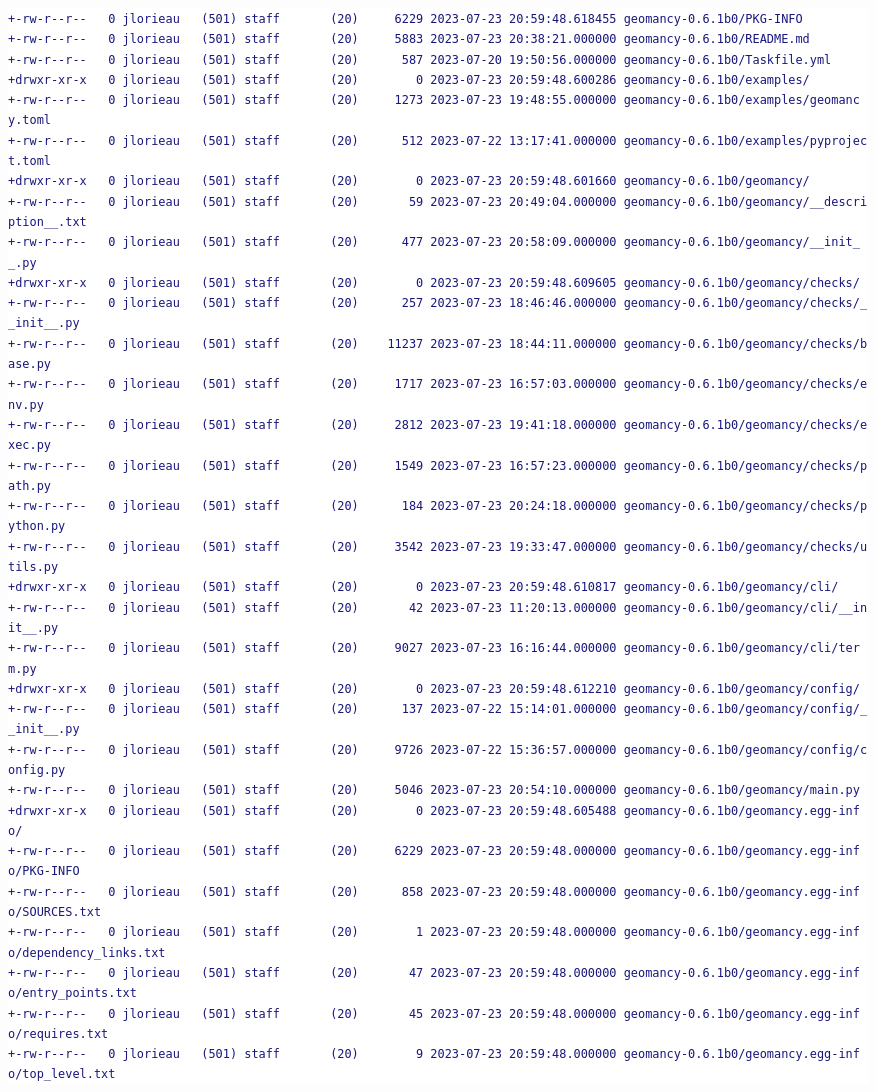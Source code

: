 ```diff
+-rw-r--r--   0 jlorieau   (501) staff       (20)     6229 2023-07-23 20:59:48.618455 geomancy-0.6.1b0/PKG-INFO
+-rw-r--r--   0 jlorieau   (501) staff       (20)     5883 2023-07-23 20:38:21.000000 geomancy-0.6.1b0/README.md
+-rw-r--r--   0 jlorieau   (501) staff       (20)      587 2023-07-20 19:50:56.000000 geomancy-0.6.1b0/Taskfile.yml
+drwxr-xr-x   0 jlorieau   (501) staff       (20)        0 2023-07-23 20:59:48.600286 geomancy-0.6.1b0/examples/
+-rw-r--r--   0 jlorieau   (501) staff       (20)     1273 2023-07-23 19:48:55.000000 geomancy-0.6.1b0/examples/geomancy.toml
+-rw-r--r--   0 jlorieau   (501) staff       (20)      512 2023-07-22 13:17:41.000000 geomancy-0.6.1b0/examples/pyproject.toml
+drwxr-xr-x   0 jlorieau   (501) staff       (20)        0 2023-07-23 20:59:48.601660 geomancy-0.6.1b0/geomancy/
+-rw-r--r--   0 jlorieau   (501) staff       (20)       59 2023-07-23 20:49:04.000000 geomancy-0.6.1b0/geomancy/__description__.txt
+-rw-r--r--   0 jlorieau   (501) staff       (20)      477 2023-07-23 20:58:09.000000 geomancy-0.6.1b0/geomancy/__init__.py
+drwxr-xr-x   0 jlorieau   (501) staff       (20)        0 2023-07-23 20:59:48.609605 geomancy-0.6.1b0/geomancy/checks/
+-rw-r--r--   0 jlorieau   (501) staff       (20)      257 2023-07-23 18:46:46.000000 geomancy-0.6.1b0/geomancy/checks/__init__.py
+-rw-r--r--   0 jlorieau   (501) staff       (20)    11237 2023-07-23 18:44:11.000000 geomancy-0.6.1b0/geomancy/checks/base.py
+-rw-r--r--   0 jlorieau   (501) staff       (20)     1717 2023-07-23 16:57:03.000000 geomancy-0.6.1b0/geomancy/checks/env.py
+-rw-r--r--   0 jlorieau   (501) staff       (20)     2812 2023-07-23 19:41:18.000000 geomancy-0.6.1b0/geomancy/checks/exec.py
+-rw-r--r--   0 jlorieau   (501) staff       (20)     1549 2023-07-23 16:57:23.000000 geomancy-0.6.1b0/geomancy/checks/path.py
+-rw-r--r--   0 jlorieau   (501) staff       (20)      184 2023-07-23 20:24:18.000000 geomancy-0.6.1b0/geomancy/checks/python.py
+-rw-r--r--   0 jlorieau   (501) staff       (20)     3542 2023-07-23 19:33:47.000000 geomancy-0.6.1b0/geomancy/checks/utils.py
+drwxr-xr-x   0 jlorieau   (501) staff       (20)        0 2023-07-23 20:59:48.610817 geomancy-0.6.1b0/geomancy/cli/
+-rw-r--r--   0 jlorieau   (501) staff       (20)       42 2023-07-23 11:20:13.000000 geomancy-0.6.1b0/geomancy/cli/__init__.py
+-rw-r--r--   0 jlorieau   (501) staff       (20)     9027 2023-07-23 16:16:44.000000 geomancy-0.6.1b0/geomancy/cli/term.py
+drwxr-xr-x   0 jlorieau   (501) staff       (20)        0 2023-07-23 20:59:48.612210 geomancy-0.6.1b0/geomancy/config/
+-rw-r--r--   0 jlorieau   (501) staff       (20)      137 2023-07-22 15:14:01.000000 geomancy-0.6.1b0/geomancy/config/__init__.py
+-rw-r--r--   0 jlorieau   (501) staff       (20)     9726 2023-07-22 15:36:57.000000 geomancy-0.6.1b0/geomancy/config/config.py
+-rw-r--r--   0 jlorieau   (501) staff       (20)     5046 2023-07-23 20:54:10.000000 geomancy-0.6.1b0/geomancy/main.py
+drwxr-xr-x   0 jlorieau   (501) staff       (20)        0 2023-07-23 20:59:48.605488 geomancy-0.6.1b0/geomancy.egg-info/
+-rw-r--r--   0 jlorieau   (501) staff       (20)     6229 2023-07-23 20:59:48.000000 geomancy-0.6.1b0/geomancy.egg-info/PKG-INFO
+-rw-r--r--   0 jlorieau   (501) staff       (20)      858 2023-07-23 20:59:48.000000 geomancy-0.6.1b0/geomancy.egg-info/SOURCES.txt
+-rw-r--r--   0 jlorieau   (501) staff       (20)        1 2023-07-23 20:59:48.000000 geomancy-0.6.1b0/geomancy.egg-info/dependency_links.txt
+-rw-r--r--   0 jlorieau   (501) staff       (20)       47 2023-07-23 20:59:48.000000 geomancy-0.6.1b0/geomancy.egg-info/entry_points.txt
+-rw-r--r--   0 jlorieau   (501) staff       (20)       45 2023-07-23 20:59:48.000000 geomancy-0.6.1b0/geomancy.egg-info/requires.txt
+-rw-r--r--   0 jlorieau   (501) staff       (20)        9 2023-07-23 20:59:48.000000 geomancy-0.6.1b0/geomancy.egg-info/top_level.txt
```